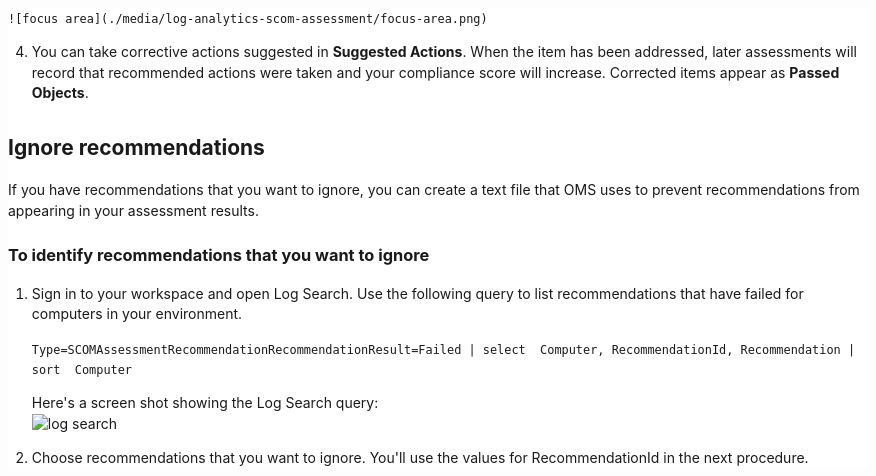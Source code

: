     ![focus area](./media/log-analytics-scom-assessment/focus-area.png)
4. You can take corrective actions suggested in **Suggested Actions**. When the item has been addressed, later assessments will record that recommended actions were taken and your compliance score will increase. Corrected items appear as **Passed Objects**.

## Ignore recommendations

If you have recommendations that you want to ignore, you can create a text file that OMS uses to prevent recommendations from appearing in your assessment results.

### To identify recommendations that you want to ignore

1. Sign in to your workspace and open Log Search. Use the following query to list recommendations that have failed for computers in your environment.

    ```
    Type=SCOMAssessmentRecommendationRecommendationResult=Failed | select  Computer, RecommendationId, Recommendation | sort  Computer
    ```

    Here's a screen shot showing the Log Search query:  
    ![log search](./media/log-analytics-scom-assessment/scom-log-search.png)

2. Choose recommendations that you want to ignore. You'll use the values for RecommendationId in the next procedure.
